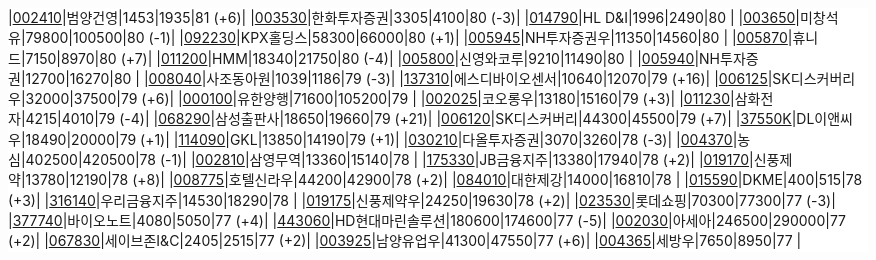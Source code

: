 |[002410](https://finance.daum.net/quotes/A002410)|범양건영|1453|1935|81 (+6)|
|[003530](https://finance.daum.net/quotes/A003530)|한화투자증권|3305|4100|80 (-3)|
|[014790](https://finance.daum.net/quotes/A014790)|HL D&I|1996|2490|80 |
|[003650](https://finance.daum.net/quotes/A003650)|미창석유|79800|100500|80 (-1)|
|[092230](https://finance.daum.net/quotes/A092230)|KPX홀딩스|58300|66000|80 (+1)|
|[005945](https://finance.daum.net/quotes/A005945)|NH투자증권우|11350|14560|80 |
|[005870](https://finance.daum.net/quotes/A005870)|휴니드|7150|8970|80 (+7)|
|[011200](https://finance.daum.net/quotes/A011200)|HMM|18340|21750|80 (-4)|
|[005800](https://finance.daum.net/quotes/A005800)|신영와코루|9210|11490|80 |
|[005940](https://finance.daum.net/quotes/A005940)|NH투자증권|12700|16270|80 |
|[008040](https://finance.daum.net/quotes/A008040)|사조동아원|1039|1186|79 (-3)|
|[137310](https://finance.daum.net/quotes/A137310)|에스디바이오센서|10640|12070|79 (+16)|
|[006125](https://finance.daum.net/quotes/A006125)|SK디스커버리우|32000|37500|79 (+6)|
|[000100](https://finance.daum.net/quotes/A000100)|유한양행|71600|105200|79 |
|[002025](https://finance.daum.net/quotes/A002025)|코오롱우|13180|15160|79 (+3)|
|[011230](https://finance.daum.net/quotes/A011230)|삼화전자|4215|4010|79 (-4)|
|[068290](https://finance.daum.net/quotes/A068290)|삼성출판사|18650|19660|79 (+21)|
|[006120](https://finance.daum.net/quotes/A006120)|SK디스커버리|44300|45500|79 (+7)|
|[37550K](https://finance.daum.net/quotes/A37550K)|DL이앤씨우|18490|20000|79 (+1)|
|[114090](https://finance.daum.net/quotes/A114090)|GKL|13850|14190|79 (+1)|
|[030210](https://finance.daum.net/quotes/A030210)|다올투자증권|3070|3260|78 (-3)|
|[004370](https://finance.daum.net/quotes/A004370)|농심|402500|420500|78 (-1)|
|[002810](https://finance.daum.net/quotes/A002810)|삼영무역|13360|15140|78 |
|[175330](https://finance.daum.net/quotes/A175330)|JB금융지주|13380|17940|78 (+2)|
|[019170](https://finance.daum.net/quotes/A019170)|신풍제약|13780|12190|78 (+8)|
|[008775](https://finance.daum.net/quotes/A008775)|호텔신라우|44200|42900|78 (+2)|
|[084010](https://finance.daum.net/quotes/A084010)|대한제강|14000|16810|78 |
|[015590](https://finance.daum.net/quotes/A015590)|DKME|400|515|78 (+3)|
|[316140](https://finance.daum.net/quotes/A316140)|우리금융지주|14530|18290|78 |
|[019175](https://finance.daum.net/quotes/A019175)|신풍제약우|24250|19630|78 (+2)|
|[023530](https://finance.daum.net/quotes/A023530)|롯데쇼핑|70300|77300|77 (-3)|
|[377740](https://finance.daum.net/quotes/A377740)|바이오노트|4080|5050|77 (+4)|
|[443060](https://finance.daum.net/quotes/A443060)|HD현대마린솔루션|180600|174600|77 (-5)|
|[002030](https://finance.daum.net/quotes/A002030)|아세아|246500|290000|77 (+2)|
|[067830](https://finance.daum.net/quotes/A067830)|세이브존I&C|2405|2515|77 (+2)|
|[003925](https://finance.daum.net/quotes/A003925)|남양유업우|41300|47550|77 (+6)|
|[004365](https://finance.daum.net/quotes/A004365)|세방우|7650|8950|77 |
